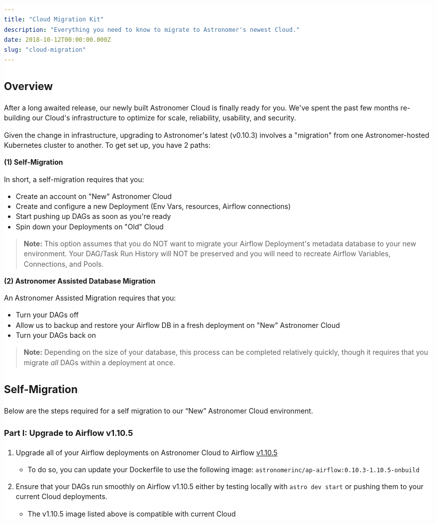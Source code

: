 ```yaml
---
title: "Cloud Migration Kit"
description: "Everything you need to know to migrate to Astronomer's newest Cloud."
date: 2018-10-12T00:00:00.000Z
slug: "cloud-migration"
---
```


## Overview

After a long awaited release, our newly built Astronomer Cloud is finally ready for you. We've spent the past few months re-building our Cloud's infrastructure to optimize for scale, reliability, usability, and security.

Given the change in infrastructure, upgrading to Astronomer's latest (v0.10.3) involves a "migration" from one Astronomer-hosted Kubernetes cluster to another. To get set up, you have 2 paths:

**(1) Self-Migration**

In short, a self-migration requires that you:
 - Create an account on "New" Astronomer Cloud
 - Create and configure a new Deployment (Env Vars, resources, Airflow connections)
 - Start pushing up DAGs as soon as you're ready
 - Spin down your Deployments on "Old" Cloud

> **Note:** This option assumes that you do NOT want to migrate your Airflow Deployment's metadata database to your new environment. Your DAG/Task Run History will NOT be preserved and you will need to recreate Airflow Variables, Connections, and Pools.

**(2) Astronomer Assisted Database Migration**

An Astronomer Assisted Migration requires that you:
- Turn your DAGs off
- Allow us to backup and restore your Airflow DB in a fresh deployment on "New" Astronomer Cloud
- Turn your DAGs back on

> **Note:** Depending on the size of your database, this process can be completed relatively quickly, though it requires that you migrate *all* DAGs within a deployment at once.

## Self-Migration

Below are the steps required for a self migration to our “New” Astronomer Cloud environment.

### Part I: Upgrade to Airflow v1.10.5

1. Upgrade all of your Airflow deployments on Astronomer Cloud to Airflow [v1.10.5](https://github.com/apache/airflow/blob/master/UPDATING.md)
     - To do so, you can update your Dockerfile to use the following image: `astronomerinc/ap-airflow:0.10.3-1.10.5-onbuild`

2. Ensure that your DAGs run smoothly on Airflow v1.10.5 either by testing locally with `astro dev start` or pushing them to your current Cloud deployments. 
     - The v1.10.5 image listed above is compatible with current Cloud 
